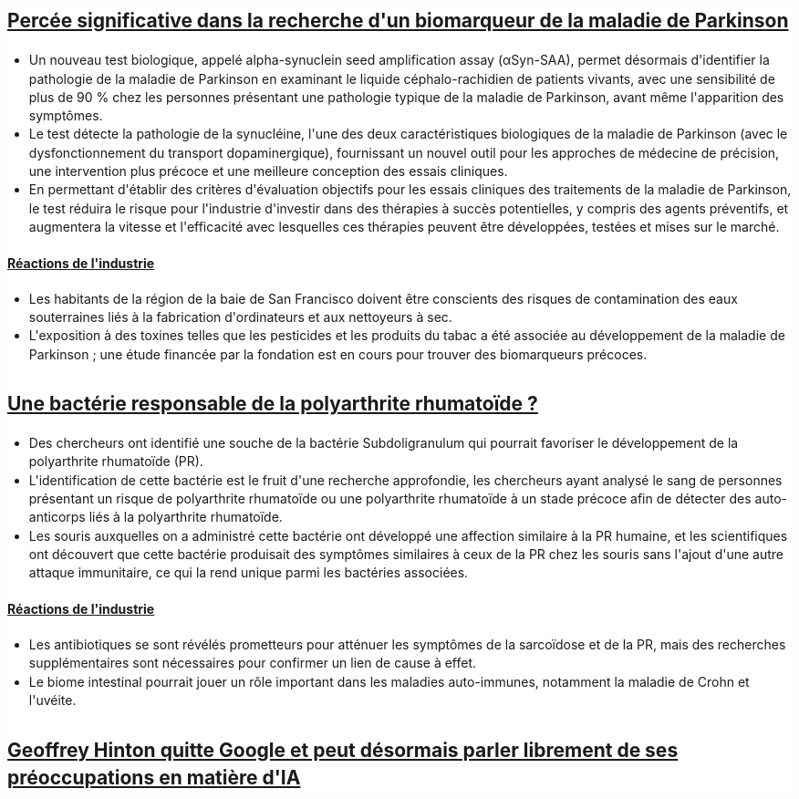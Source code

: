## [Percée significative dans la recherche d'un biomarqueur de la maladie de Parkinson](https://www.michaeljfox.org/publication/michael-j-fox-foundation-announces-significant-breakthrough-search-parkinsons-biomarker)

- Un nouveau test biologique, appelé alpha-synuclein seed amplification assay (αSyn-SAA), permet désormais d'identifier la pathologie de la maladie de Parkinson en examinant le liquide céphalo-rachidien de patients vivants, avec une sensibilité de plus de 90 % chez les personnes présentant une pathologie typique de la maladie de Parkinson, avant même l'apparition des symptômes.
- Le test détecte la pathologie de la synucléine, l'une des deux caractéristiques biologiques de la maladie de Parkinson (avec le dysfonctionnement du transport dopaminergique), fournissant un nouvel outil pour les approches de médecine de précision, une intervention plus précoce et une meilleure conception des essais cliniques.
- En permettant d'établir des critères d'évaluation objectifs pour les essais cliniques des traitements de la maladie de Parkinson, le test réduira le risque pour l'industrie d'investir dans des thérapies à succès potentielles, y compris des agents préventifs, et augmentera la vitesse et l'efficacité avec lesquelles ces thérapies peuvent être développées, testées et mises sur le marché.

#### [Réactions de l'industrie](http://news.ycombinator.com/item?id=35770563)

- Les habitants de la région de la baie de San Francisco doivent être conscients des risques de contamination des eaux souterraines liés à la fabrication d'ordinateurs et aux nettoyeurs à sec.
- L'exposition à des toxines telles que les pesticides et les produits du tabac a été associée au développement de la maladie de Parkinson ; une étude financée par la fondation est en cours pour trouver des biomarqueurs précoces.

## [Une bactérie responsable de la polyarthrite rhumatoïde ?](https://www.the-scientist.com/news-opinion/a-bacterial-culprit-for-rheumatoid-arthritis-71088)

- Des chercheurs ont identifié une souche de la bactérie Subdoligranulum qui pourrait favoriser le développement de la polyarthrite rhumatoïde (PR).
- L'identification de cette bactérie est le fruit d'une recherche approfondie, les chercheurs ayant analysé le sang de personnes présentant un risque de polyarthrite rhumatoïde ou une polyarthrite rhumatoïde à un stade précoce afin de détecter des auto- anticorps liés à la polyarthrite rhumatoïde.
- Les souris auxquelles on a administré cette bactérie ont développé une affection similaire à la PR humaine, et les scientifiques ont découvert que cette bactérie produisait des symptômes similaires à ceux de la PR chez les souris sans l'ajout d'une autre attaque immunitaire, ce qui la rend unique parmi les bactéries associées.

#### [Réactions de l'industrie](http://news.ycombinator.com/item?id=35775704)

- Les antibiotiques se sont révélés prometteurs pour atténuer les symptômes de la sarcoïdose et de la PR, mais des recherches supplémentaires sont nécessaires pour confirmer un lien de cause à effet.
- Le biome intestinal pourrait jouer un rôle important dans les maladies auto-immunes, notamment la maladie de Crohn et l'uvéite.

## [Geoffrey Hinton quitte Google et peut désormais parler librement de ses préoccupations en matière d'IA](https://www.theverge.com/2023/5/1/23706311/hinton-godfather-of-ai-threats-fears-warnings)
